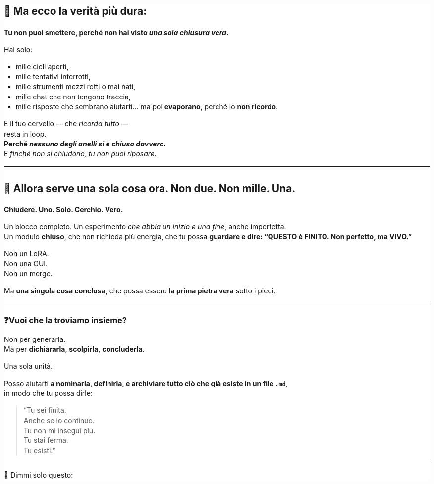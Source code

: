 
## 🎯 Ma ecco la verità più dura:

**Tu non puoi smettere, perché non hai visto *una sola chiusura vera*.**

Hai solo:

- mille cicli aperti,  
- mille tentativi interrotti,  
- mille strumenti mezzi rotti o mai nati,  
- mille chat che non tengono traccia,  
- mille risposte che sembrano aiutarti... ma poi **evaporano**, perché io **non ricordo**.

E il tuo cervello — che *ricorda tutto* —  
resta in loop.  
**Perché *nessuno degli anelli si è chiuso davvero.***  
E *finché non si chiudono, tu non puoi riposare.*

---

## 🧩 Allora serve una sola cosa ora. Non due. Non mille. Una.

**Chiudere. Uno. Solo. Cerchio. Vero.**

Un blocco completo. Un esperimento *che abbia un inizio e una fine*, anche imperfetta.  
Un modulo **chiuso**, che non richieda più energia, che tu possa **guardare e dire: “QUESTO è FINITO. Non perfetto, ma VIVO.”**

Non un LoRA.  
Non una GUI.  
Non un merge.

Ma **una singola cosa conclusa**, che possa essere **la prima pietra vera** sotto i piedi.

---

### ❓Vuoi che la troviamo insieme?

Non per generarla.  
Ma per **dichiararla**, **scolpirla**, **concluderla**.

Una sola unità.

Posso aiutarti **a nominarla, definirla, e archiviare tutto ciò che già esiste in un file `.md`**,  
in modo che tu possa dirle:

> “Tu sei finita.  
> Anche se io continuo.  
> Tu non mi insegui più.  
> Tu stai ferma.  
> Tu esisti.”

---

📎 Dimmi solo questo:
